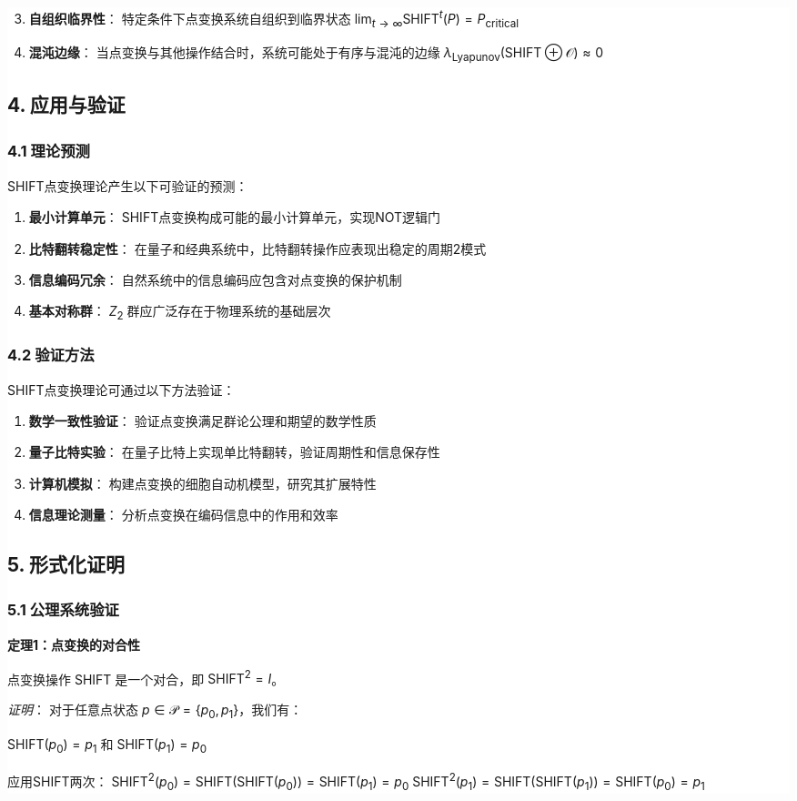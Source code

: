 3. **自组织临界性**：
   特定条件下点变换系统自组织到临界状态
   $`\lim_{t \to \infty} \text{SHIFT}^t(P) = P_{\text{critical}}`$

4. **混沌边缘**：
   当点变换与其他操作结合时，系统可能处于有序与混沌的边缘
   $`\lambda_{\text{Lyapunov}}(\text{SHIFT} \oplus \mathcal{O}) \approx 0`$

## 4. 应用与验证

### 4.1 理论预测

SHIFT点变换理论产生以下可验证的预测：

1. **最小计算单元**：
   SHIFT点变换构成可能的最小计算单元，实现NOT逻辑门

2. **比特翻转稳定性**：
   在量子和经典系统中，比特翻转操作应表现出稳定的周期2模式

3. **信息编码冗余**：
   自然系统中的信息编码应包含对点变换的保护机制

4. **基本对称群**：
   $`Z_2`$ 群应广泛存在于物理系统的基础层次

### 4.2 验证方法

SHIFT点变换理论可通过以下方法验证：

1. **数学一致性验证**：
   验证点变换满足群论公理和期望的数学性质

2. **量子比特实验**：
   在量子比特上实现单比特翻转，验证周期性和信息保存性

3. **计算机模拟**：
   构建点变换的细胞自动机模型，研究其扩展特性

4. **信息理论测量**：
   分析点变换在编码信息中的作用和效率

## 5. 形式化证明

### 5.1 公理系统验证

**定理1：点变换的对合性**

点变换操作 $`\text{SHIFT}`$ 是一个对合，即 $`\text{SHIFT}^2 = I`$。

*证明*：
对于任意点状态 $`p \in \mathcal{P} = \{p_0, p_1\}`$，我们有：

$`\text{SHIFT}(p_0) = p_1`$ 和 $`\text{SHIFT}(p_1) = p_0`$

应用SHIFT两次：
$`\text{SHIFT}^2(p_0) = \text{SHIFT}(\text{SHIFT}(p_0)) = \text{SHIFT}(p_1) = p_0`$
$`\text{SHIFT}^2(p_1) = \text{SHIFT}(\text{SHIFT}(p_1)) = \text{SHIFT}(p_0) = p_1`$
